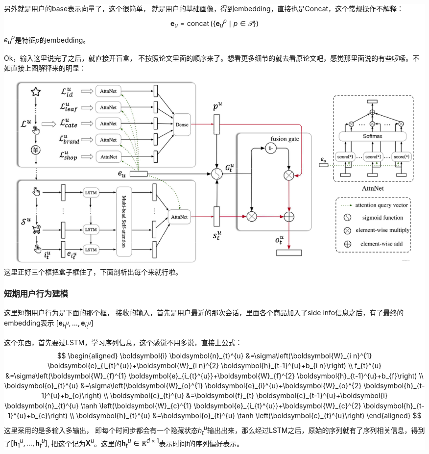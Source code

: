另外就是用户的base表示向量了，这个很简单， 就是用户的基础画像，得到embedding，直接也是Concat，这个常规操作不解释：
$$
\boldsymbol{e}_{u}=\operatorname{concat}\left(\left\{\boldsymbol{e}_{u}^{p} \mid p \in \mathcal{P}\right\}\right)
$$
$e_u^p$是特征$p$的embedding。

Ok，输入这里说完了之后，就直接开盲盒， 不按照论文里面的顺序来了。想看更多细节的就去看原论文吧，感觉那里面说的有些啰嗦。不如直接上图解释来的明显：

<div align="center">
<img src="../../../imgs/ch02/ch2.1/ch2.1.4/SDM/d297bf36d8c54b349dc666259b891927.png" style="zoom:80%;"/>
</div>
这里正好三个框把盒子框住了，下面剖析出每个来就行啦。

### 短期用户行为建模
这里短期用户行为是下面的那个框， 接收的输入，首先是用户最近的那次会话，里面各个商品加入了side info信息之后，有了最终的embedding表示 $\left[\boldsymbol{e}_{i_{1}^{u}}, \ldots, \boldsymbol{e}_{i_{t}^{u}}\right]$

这个东西，首先要过LSTM，学习序列信息，这个感觉不用多说，直接上公式：
$$
\begin{aligned}
\boldsymbol{i} \boldsymbol{n}_{t}^{u} &=\sigma\left(\boldsymbol{W}_{i n}^{1} \boldsymbol{e}_{i_{t}^{u}}+\boldsymbol{W}_{i n}^{2} \boldsymbol{h}_{t-1}^{u}+b_{i n}\right) \\
f_{t}^{u} &=\sigma\left(\boldsymbol{W}_{f}^{1} \boldsymbol{e}_{i_{t}^{u}}+\boldsymbol{W}_{f}^{2} \boldsymbol{h}_{t-1}^{u}+b_{f}\right) \\
\boldsymbol{o}_{t}^{u} &=\sigma\left(\boldsymbol{W}_{o}^{1} \boldsymbol{e}_{i}^{u}+\boldsymbol{W}_{o}^{2} \boldsymbol{h}_{t-1}^{u}+b_{o}\right) \\
\boldsymbol{c}_{t}^{u} &=\boldsymbol{f}_{t} \boldsymbol{c}_{t-1}^{u}+\boldsymbol{i} \boldsymbol{n}_{t}^{u} \tanh \left(\boldsymbol{W}_{c}^{1} \boldsymbol{e}_{i_{t}^{u}}+\boldsymbol{W}_{c}^{2} \boldsymbol{h}_{t-1}^{u}+b_{c}\right) \\
\boldsymbol{h}_{t}^{u} &=\boldsymbol{o}_{t}^{u} \tanh \left(\boldsymbol{c}_{t}^{u}\right)
\end{aligned}
$$
这里采用的是多输入多输出， 即每个时间步都会有一个隐藏状态$h_t^u$输出出来，那么经过LSTM之后，原始的序列就有了序列相关信息，得到了$\left[\boldsymbol{h}_{1}^{u}, \ldots, \boldsymbol{h}_{t}^{u}\right]$, 把这个记为$\boldsymbol{X}^{u}$。这里的$\boldsymbol{h}_{t}^{u} \in \mathbb{R}^{d \times 1}$表示时间$t$的序列偏好表示。
